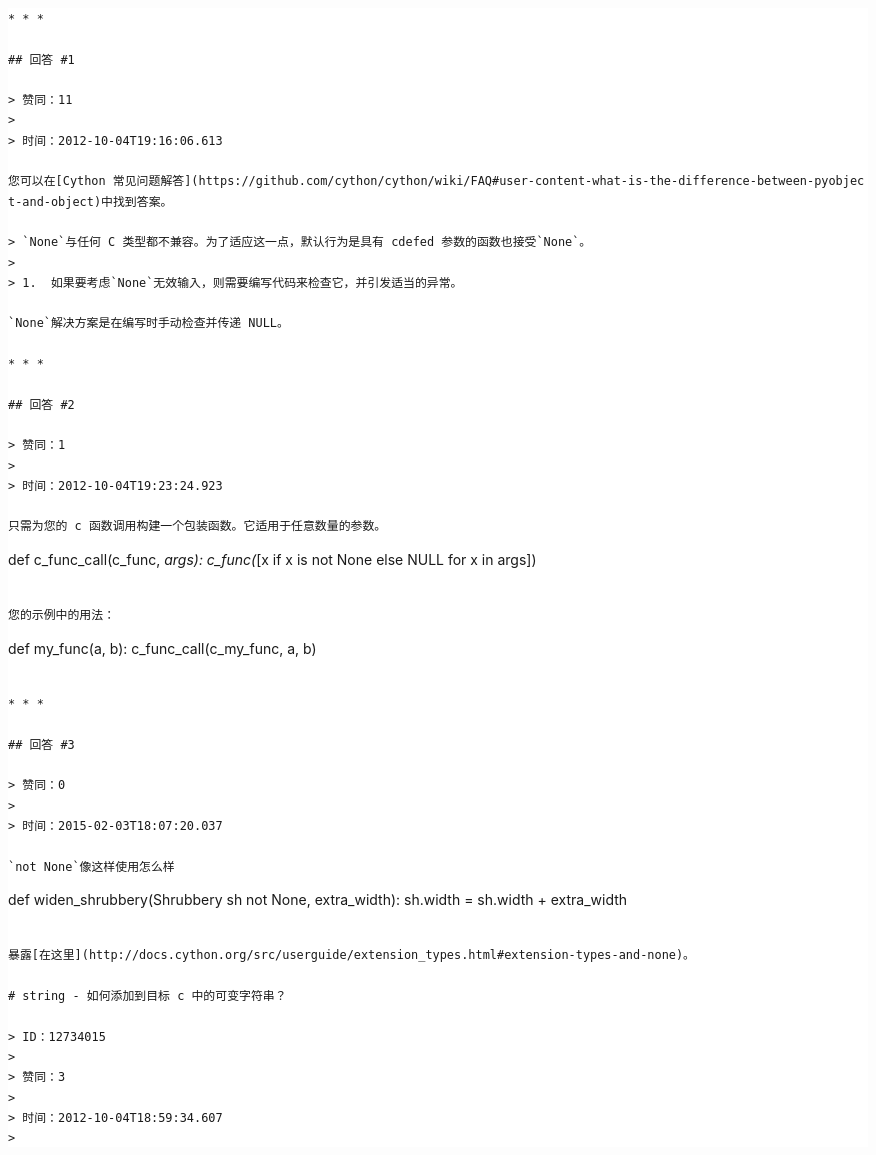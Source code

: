 ```
* * *

## 回答 #1

> 赞同：11
> 
> 时间：2012-10-04T19:16:06.613

您可以在[Cython 常见问题解答](https://github.com/cython/cython/wiki/FAQ#user-content-what-is-the-difference-between-pyobject-and-object)中找到答案。

> `None`与任何 C 类型都不兼容。为了适应这一点，默认行为是具有 cdefed 参数的函数也接受`None`。
> 
> 1.  如果要考虑`None`无效输入，则需要编写代码来检查它，并引发适当的异常。

`None`解决方案是在编写时手动检查并传递 NULL。

* * *

## 回答 #2

> 赞同：1
> 
> 时间：2012-10-04T19:23:24.923

只需为您的 c 函数调用构建一个包装函数。它适用于任意数量的参数。

```
def c_func_call(c_func, *args):
   c_func(*[x if x is not None else NULL for x in args]) 
```

您的示例中的用法：

```
def my_func(a, b):
    c_func_call(c_my_func, a, b) 
```

* * *

## 回答 #3

> 赞同：0
> 
> 时间：2015-02-03T18:07:20.037

`not None`像这样使用怎么样

```
def widen_shrubbery(Shrubbery sh not None, extra_width):
    sh.width = sh.width + extra_width 
```

暴露[在这里](http://docs.cython.org/src/userguide/extension_types.html#extension-types-and-none)。

# string - 如何添加到目标 c 中的可变字符串？

> ID：12734015
> 
> 赞同：3
> 
> 时间：2012-10-04T18:59:34.607
> 
```